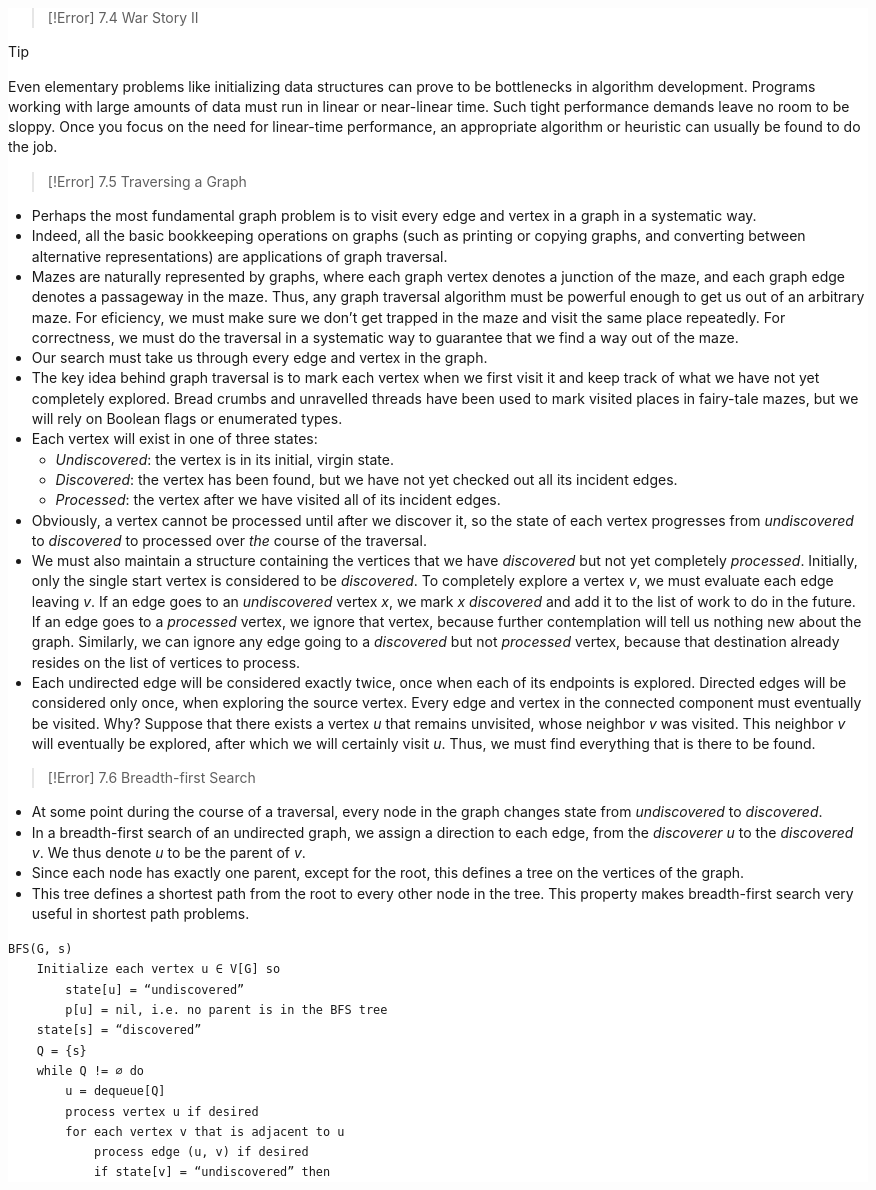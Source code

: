 > [!Error] 7.4 War Story II

> [!Tip]
> Even elementary problems like initializing data structures can prove to be bottlenecks in algorithm development. Programs working with large amounts of data must run in linear or near-linear time. Such tight performance demands leave no room to be sloppy. Once you focus on the need for linear-time performance, an appropriate algorithm or heuristic can usually be found to do the job.

> [!Error] 7.5 Traversing a Graph

* Perhaps the most fundamental graph problem is to visit every edge and vertex in a graph in a systematic way.
* Indeed, all the basic bookkeeping operations on graphs (such as printing or copying graphs, and converting between alternative representations) are applications of graph traversal.
* Mazes are naturally represented by graphs, where each graph vertex denotes a junction of the maze, and each graph edge denotes a passageway in the maze. Thus, any graph traversal algorithm must be powerful enough to get us out of an arbitrary maze. For eficiency, we must make sure we don’t get trapped in the maze and visit the same place repeatedly. For correctness, we must do the traversal in a systematic way to guarantee that we find a way out of the maze.
* Our search must take us through every edge and vertex in the graph.
* The key idea behind graph traversal is to mark each vertex when we first visit it and keep track of what we have not yet completely explored. Bread crumbs and unravelled threads have been used to mark visited places in fairy-tale mazes, but we will rely on Boolean ﬂags or enumerated types.
* Each vertex will exist in one of three states:
	* $Undiscovered$: the vertex is in its initial, virgin state.
	* $Discovered$: the vertex has been found, but we have not yet checked out all its incident edges.
	* $Processed$: the vertex after we have visited all of its incident edges.
* Obviously, a vertex cannot be processed until after we discover it, so the state of each vertex progresses from $undiscovered$ to $discovered$ to processed over $the$ course of the traversal.
* We must also maintain a structure containing the vertices that we have $discovered$ but not yet completely $processed$. Initially, only the single start vertex is considered to be $discovered$. To completely explore a vertex $v$, we must evaluate each edge leaving $v$. If an edge goes to an $undiscovered$ vertex $x$, we mark $x$ $discovered$ and add it to the list of work to do in the future. If an edge goes to a $processed$ vertex, we ignore that vertex, because further contemplation will tell us nothing new about the graph. Similarly, we can ignore any edge going to a $discovered$ but not $processed$ vertex, because that destination already resides on the list of vertices to process.
* Each undirected edge will be considered exactly twice, once when each of its endpoints is explored. Directed edges will be considered only once, when exploring the source vertex. Every edge and vertex in the connected component must eventually be visited. Why? Suppose that there exists a vertex $u$ that remains unvisited, whose neighbor $v$ was visited. This neighbor $v$ will eventually be explored, after which we will certainly visit $u$. Thus, we must find everything that is there to be found.

> [!Error] 7.6 Breadth-first Search

* At some point during the course of a traversal, every node in the graph changes state from $undiscovered$ to $discovered$.
* In a breadth-first search of an undirected graph, we assign a direction to each edge, from the $discoverer$ $u$ to the $discovered$ $v$. We thus denote $u$ to be the parent of $v$.
* Since each node has exactly one parent, except for the root, this defines a tree on the vertices of the graph.
* This tree defines a shortest path from the root to every other node in the tree. This property makes breadth-first search very useful in shortest path problems.
```pseudocode
BFS(G, s)
	Initialize each vertex u ∈ V[G] so
		state[u] = “undiscovered”
		p[u] = nil, i.e. no parent is in the BFS tree
	state[s] = “discovered”
	Q = {s}
	while Q != ∅ do
		u = dequeue[Q]
		process vertex u if desired
		for each vertex v that is adjacent to u
			process edge (u, v) if desired
			if state[v] = “undiscovered” then
```